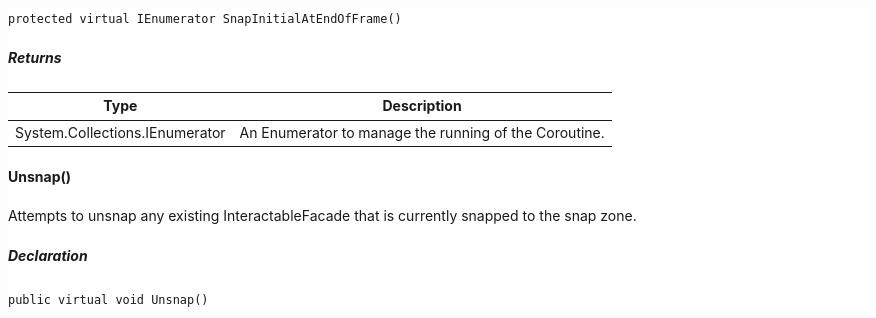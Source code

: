 ```
protected virtual IEnumerator SnapInitialAtEndOfFrame()
```

##### Returns

| Type | Description |
| --- | --- |
| System.Collections.IEnumerator | An Enumerator to manage the running of the Coroutine. |

#### Unsnap()

Attempts to unsnap any existing InteractableFacade that is currently snapped to the snap zone.

##### Declaration

```
public virtual void Unsnap()
```

[Tilia.Interactions.SnapZone]: README.md
[DestinationLocation]: SnapZoneConfigurator.md#DestinationLocation
[SnapZoneActivator]: SnapZoneActivator.md
[ActivationValidator]: SnapZoneConfigurator.md#ActivationValidator
[ActivationValidator]: ActivationValidator.md
[ValidCollisionRules]: SnapZoneConfigurator.md#ValidCollisionRules
[SnapZoneFacade]: SnapZoneFacade.md
[Inheritance]: #Inheritance
[Namespace]: #Namespace
[Syntax]: #Syntax
[Fields]: #Fields
[cachedSnappedInteractable]: #cachedSnappedInteractable
[EndOfFrameInstruction]: #EndOfFrameInstruction
[InitialOffset]: #InitialOffset
[SnapDefaultInteractableRoutine]: #SnapDefaultInteractableRoutine
[Properties]: #Properties
[ActivationArea]: #ActivationArea
[ActivationValidator]: #ActivationValidator
[AllValidRules]: #AllValidRules
[AutoSnapLogicContainer]: #AutoSnapLogicContainer
[CollidingObjectsList]: #CollidingObjectsList
[DestinationLocation]: #DestinationLocation
[Facade]: #Facade
[Follower]: #Follower
[ForceUnsnapInteractableProcess]: #ForceUnsnapInteractableProcess
[GrabStateEmitter]: #GrabStateEmitter
[HighlightLogicContainer]: #HighlightLogicContainer
[HighlightMeshContainer]: #HighlightMeshContainer
[InitialTransitionDuration]: #InitialTransitionDuration
[PropertyApplier]: #PropertyApplier
[SnapDroppedInteractableProcess]: #SnapDroppedInteractableProcess
[SnappableInteractables]: #SnappableInteractables
[SnappedInteractable]: #SnappedInteractable
[SnappedInteractablesList]: #SnappedInteractablesList
[ValidCollisionRules]: #ValidCollisionRules
[ValidSnappableInteractablesList]: #ValidSnappableInteractablesList
[Methods]: #Methods
[ConfigureAutoSnap()]: #ConfigureAutoSnap
[ConfigureHighlightLogic()]: #ConfigureHighlightLogic
[ConfigurePropertyApplier()]: #ConfigurePropertyApplier
[ConfigureSnapZoneScaling()]: #ConfigureSnapZoneScaling
[ConfigureValidityRules()]: #ConfigureValidityRules
[EmitActivated(GameObject)]: #EmitActivatedGameObject
[EmitDeactivated(GameObject)]: #EmitDeactivatedGameObject
[EmitEntered(GameObject)]: #EmitEnteredGameObject
[EmitExited(GameObject)]: #EmitExitedGameObject
[EmitSnapped(GameObject)]: #EmitSnappedGameObject
[EmitUnsnapped(GameObject)]: #EmitUnsnappedGameObject
[Hide()]: #Hide
[OnDisable()]: #OnDisable
[OnEnable()]: #OnEnable
[PrepareKinematicStateChange(GameObject)]: #PrepareKinematicStateChangeGameObject
[PrepareKinematicStateChange(InteractableFacade)]: #PrepareKinematicStateChangeInteractableFacade
[PrepareKinematicStateChange(Rigidbody)]: #PrepareKinematicStateChangeRigidbody
[ProcessOtherSnappablesOnSnap()]: #ProcessOtherSnappablesOnSnap
[Show()]: #Show
[Snap(GameObject)]: #SnapGameObject
[SnapInitialAtEndOfFrame()]: #SnapInitialAtEndOfFrame
[Unsnap()]: #Unsnap
